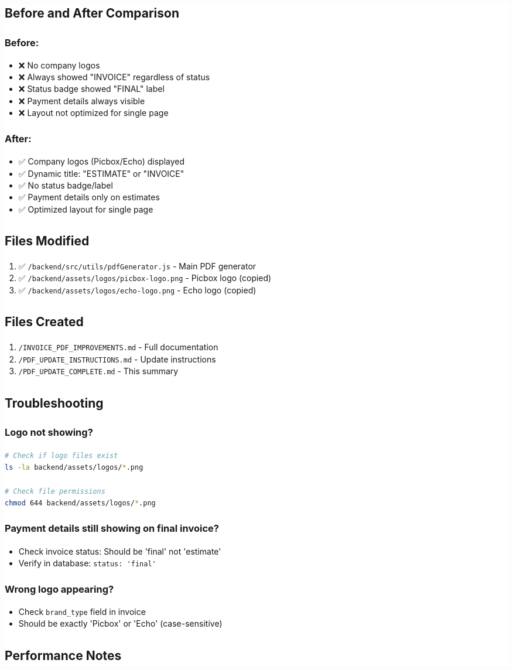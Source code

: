 ## Before and After Comparison

### Before:
- ❌ No company logos
- ❌ Always showed "INVOICE" regardless of status
- ❌ Status badge showed "FINAL" label
- ❌ Payment details always visible
- ❌ Layout not optimized for single page

### After:
- ✅ Company logos (Picbox/Echo) displayed
- ✅ Dynamic title: "ESTIMATE" or "INVOICE"
- ✅ No status badge/label
- ✅ Payment details only on estimates
- ✅ Optimized layout for single page

## Files Modified

1. ✅ `/backend/src/utils/pdfGenerator.js` - Main PDF generator
2. ✅ `/backend/assets/logos/picbox-logo.png` - Picbox logo (copied)
3. ✅ `/backend/assets/logos/echo-logo.png` - Echo logo (copied)

## Files Created

1. `/INVOICE_PDF_IMPROVEMENTS.md` - Full documentation
2. `/PDF_UPDATE_INSTRUCTIONS.md` - Update instructions
3. `/PDF_UPDATE_COMPLETE.md` - This summary

## Troubleshooting

### Logo not showing?
```bash
# Check if logo files exist
ls -la backend/assets/logos/*.png

# Check file permissions
chmod 644 backend/assets/logos/*.png
```

### Payment details still showing on final invoice?
- Check invoice status: Should be 'final' not 'estimate'
- Verify in database: `status: 'final'`

### Wrong logo appearing?
- Check `brand_type` field in invoice
- Should be exactly 'Picbox' or 'Echo' (case-sensitive)

## Performance Notes
